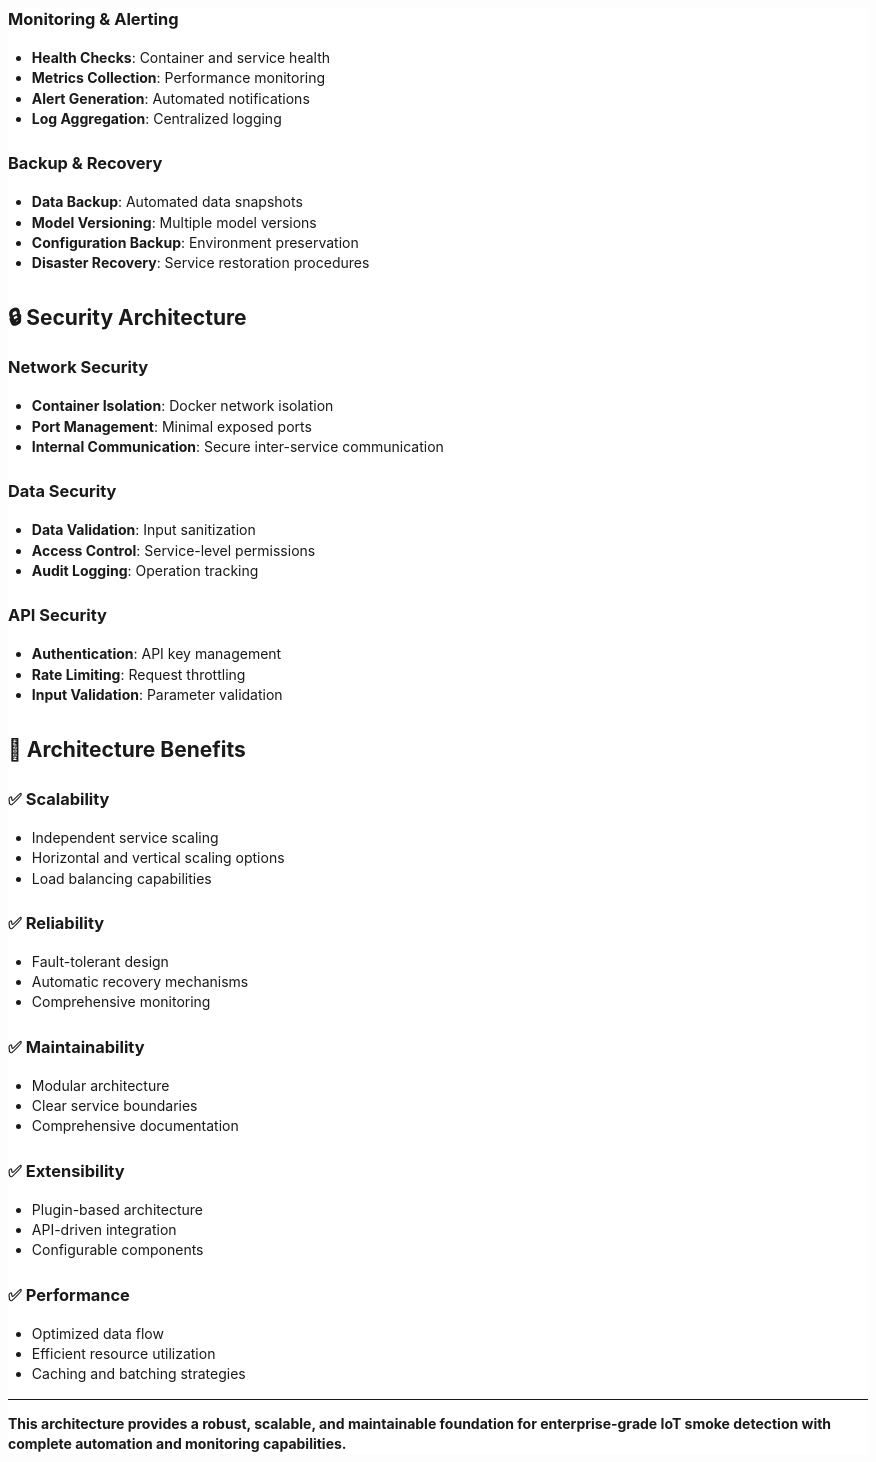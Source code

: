 ### **Monitoring & Alerting**
- **Health Checks**: Container and service health
- **Metrics Collection**: Performance monitoring
- **Alert Generation**: Automated notifications
- **Log Aggregation**: Centralized logging

### **Backup & Recovery**
- **Data Backup**: Automated data snapshots
- **Model Versioning**: Multiple model versions
- **Configuration Backup**: Environment preservation
- **Disaster Recovery**: Service restoration procedures

## 🔒 **Security Architecture**

### **Network Security**
- **Container Isolation**: Docker network isolation
- **Port Management**: Minimal exposed ports
- **Internal Communication**: Secure inter-service communication

### **Data Security**
- **Data Validation**: Input sanitization
- **Access Control**: Service-level permissions
- **Audit Logging**: Operation tracking

### **API Security**
- **Authentication**: API key management
- **Rate Limiting**: Request throttling
- **Input Validation**: Parameter validation

## 🎯 **Architecture Benefits**

### **✅ Scalability**
- Independent service scaling
- Horizontal and vertical scaling options
- Load balancing capabilities

### **✅ Reliability**
- Fault-tolerant design
- Automatic recovery mechanisms
- Comprehensive monitoring

### **✅ Maintainability**
- Modular architecture
- Clear service boundaries
- Comprehensive documentation

### **✅ Extensibility**
- Plugin-based architecture
- API-driven integration
- Configurable components

### **✅ Performance**
- Optimized data flow
- Efficient resource utilization
- Caching and batching strategies

---

**This architecture provides a robust, scalable, and maintainable foundation for enterprise-grade IoT smoke detection with complete automation and monitoring capabilities.**

